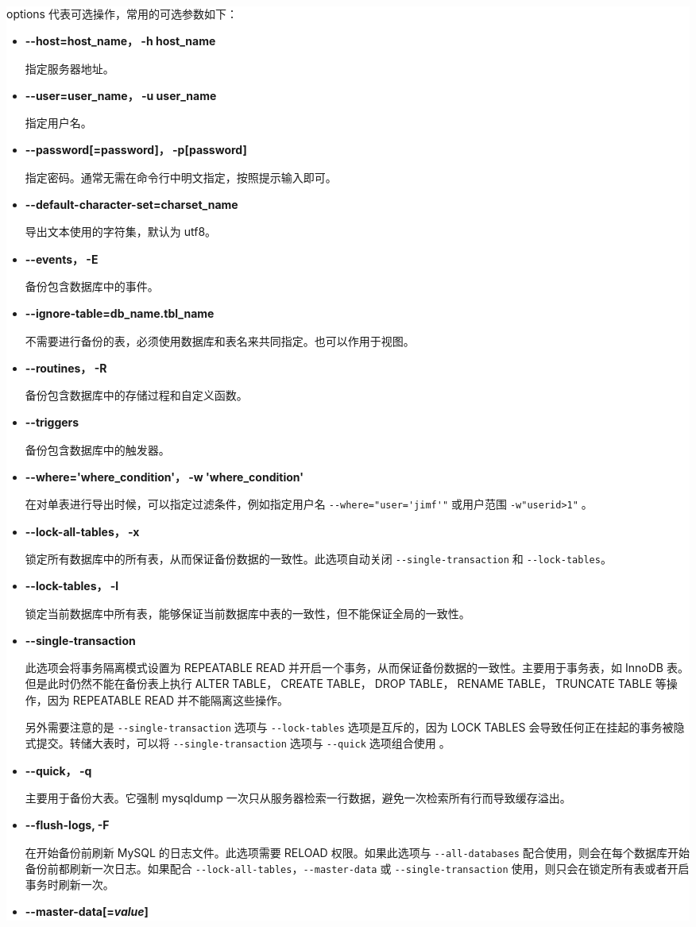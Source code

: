 options 代表可选操作，常用的可选参数如下：

- **--host=host_name， -h host_name**

  指定服务器地址。

- **--user=user_name， -u user_name**

  指定用户名。

- **--password[=password]， -p[password]**

  指定密码。通常无需在命令行中明文指定，按照提示输入即可。

- **--default-character-set=charset_name**

  导出文本使用的字符集，默认为 utf8。

- **--events， -E**

  备份包含数据库中的事件。

- **--ignore-table=db_name.tbl_name**

  不需要进行备份的表，必须使用数据库和表名来共同指定。也可以作用于视图。

- **--routines， -R**

  备份包含数据库中的存储过程和自定义函数。

- **--triggers**

  备份包含数据库中的触发器。

- **--where='where_condition'， -w 'where_condition'**

  在对单表进行导出时候，可以指定过滤条件，例如指定用户名 `--where="user='jimf'"` 或用户范围 `-w"userid>1"` 。

- **--lock-all-tables， -x**

  锁定所有数据库中的所有表，从而保证备份数据的一致性。此选项自动关闭 `--single-transaction` 和 `--lock-tables`。

- **--lock-tables， -l**

  锁定当前数据库中所有表，能够保证当前数据库中表的一致性，但不能保证全局的一致性。

- **--single-transaction**

  此选项会将事务隔离模式设置为 REPEATABLE READ 并开启一个事务，从而保证备份数据的一致性。主要用于事务表，如 InnoDB 表。 但是此时仍然不能在备份表上执行 ALTER TABLE， CREATE TABLE， DROP TABLE， RENAME TABLE， TRUNCATE TABLE 等操作，因为 REPEATABLE READ 并不能隔离这些操作。

  另外需要注意的是 `--single-transaction` 选项与 `--lock-tables` 选项是互斥的，因为 LOCK TABLES 会导致任何正在挂起的事务被隐式提交。转储大表时，可以将 `--single-transaction` 选项与 `--quick` 选项组合使用 。

- **--quick， -q**

  主要用于备份大表。它强制 mysqldump 一次只从服务器检索一行数据，避免一次检索所有行而导致缓存溢出。

- **--flush-logs, -F**

  在开始备份前刷新 MySQL 的日志文件。此选项需要 RELOAD 权限。如果此选项与 `--all-databases` 配合使用，则会在每个数据库开始备份前都刷新一次日志。如果配合 `--lock-all-tables`，`--master-data` 或 `--single-transaction` 使用，则只会在锁定所有表或者开启事务时刷新一次。

- **--master-data[=*value*]**
